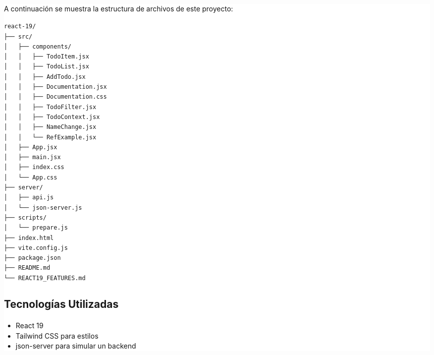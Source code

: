 A continuación se muestra la estructura de archivos de este proyecto:

```folder-tree
react-19/
├── src/
│   ├── components/
│   │   ├── TodoItem.jsx
│   │   ├── TodoList.jsx
│   │   ├── AddTodo.jsx
│   │   ├── Documentation.jsx
│   │   ├── Documentation.css
│   │   ├── TodoFilter.jsx
│   │   ├── TodoContext.jsx
│   │   ├── NameChange.jsx
│   │   └── RefExample.jsx
│   ├── App.jsx
│   ├── main.jsx
│   ├── index.css
│   └── App.css
├── server/
│   ├── api.js
│   └── json-server.js
├── scripts/
│   └── prepare.js
├── index.html
├── vite.config.js
├── package.json
├── README.md
└── REACT19_FEATURES.md
```

## Tecnologías Utilizadas

- React 19
- Tailwind CSS para estilos
- json-server para simular un backend
